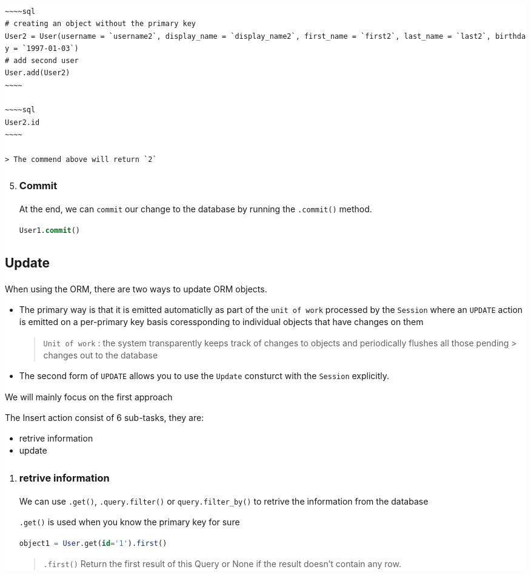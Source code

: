     ~~~~sql
    # creating an object without the primary key
    User2 = User(username = `username2`, display_name = `display_name2`, first_name = `first2`, last_name = `last2`, birthday = `1997-01-03`)
    # add second user
    User.add(User2)
    ~~~~

    ~~~~sql
    User2.id
    ~~~~

    > The commend above will return `2`

5. ### Commit

    At the end, we can `commit` our change to the database by running the `.commit()` method.

    ~~~~sql
    User1.commit()
    ~~~~

## Update

When using the ORM, there are two ways to update ORM objects.

* The primary way is that it is emitted automaticlly as part of the `unit of work` processed by the `Session` where an `UPDATE` action is emitted on a per-primary key basis coressponding to individual objects that have changes on them

    > `Unit of work` : the system transparently keeps track of changes to objects and periodically flushes all those pending > changes out to the database

* The second form of `UPDATE` allows you to use the `Update` consturct with the `Session` explicitly.

We will mainly focus on the first approach

The Insert action consist of 6 sub-tasks, they are:

* retrive information
* update

1. ### retrive information

    We can use `.get()`, `.query.filter()` or `query.filter_by()` to retrive the information from the database

    `.get()` is used when you know the primary key for sure

    ~~~~sql
    object1 = User.get(id='1').first()
    ~~~~

    > `.first()` Return the first result of this Query or None if the result doesn’t contain any row.
